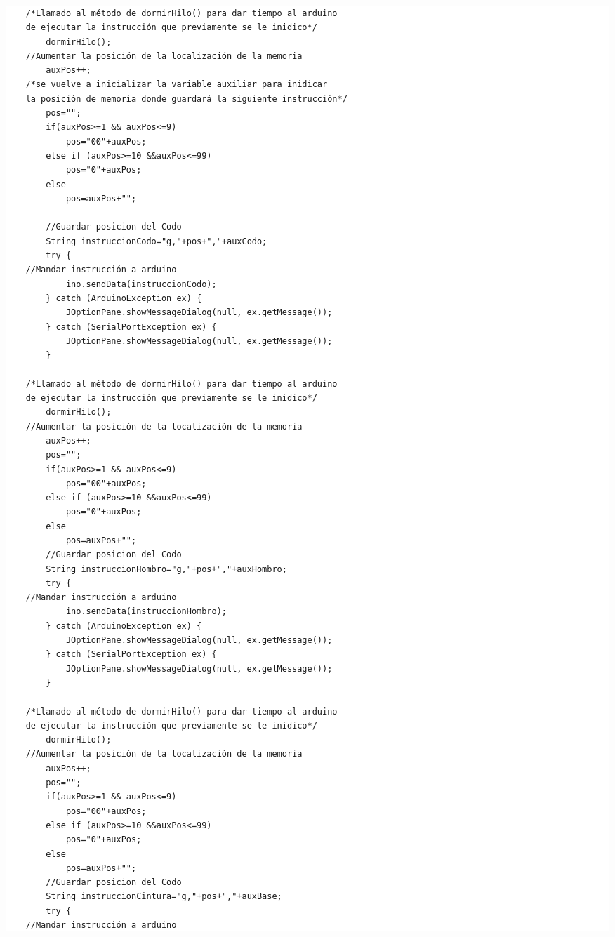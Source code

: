 	    /*Llamado al método de dormirHilo() para dar tiempo al arduino 
	    de ejecutar la instrucción que previamente se le inidico*/ 
            dormirHilo();
	    //Aumentar la posición de la localización de la memoria
            auxPos++;
	    /*se vuelve a inicializar la variable auxiliar para inidicar 
	    la posición de memoria donde guardará la siguiente instrucción*/
            pos="";
            if(auxPos>=1 && auxPos<=9)
                pos="00"+auxPos;
            else if (auxPos>=10 &&auxPos<=99)
                pos="0"+auxPos;
            else
                pos=auxPos+"";
            
            //Guardar posicion del Codo
            String instruccionCodo="g,"+pos+","+auxCodo;
            try {
		//Mandar instrucción a arduino
                ino.sendData(instruccionCodo);
            } catch (ArduinoException ex) {
                JOptionPane.showMessageDialog(null, ex.getMessage());
            } catch (SerialPortException ex) {
                JOptionPane.showMessageDialog(null, ex.getMessage());
            }
            
	    /*Llamado al método de dormirHilo() para dar tiempo al arduino 
	    de ejecutar la instrucción que previamente se le inidico*/
            dormirHilo();
	    //Aumentar la posición de la localización de la memoria
            auxPos++;
            pos="";
            if(auxPos>=1 && auxPos<=9)
                pos="00"+auxPos;
            else if (auxPos>=10 &&auxPos<=99)
                pos="0"+auxPos;
            else
                pos=auxPos+"";
            //Guardar posicion del Codo
            String instruccionHombro="g,"+pos+","+auxHombro;
            try {
		//Mandar instrucción a arduino
                ino.sendData(instruccionHombro);
            } catch (ArduinoException ex) {
                JOptionPane.showMessageDialog(null, ex.getMessage());
            } catch (SerialPortException ex) {
                JOptionPane.showMessageDialog(null, ex.getMessage());
            }
            
	    /*Llamado al método de dormirHilo() para dar tiempo al arduino 
	    de ejecutar la instrucción que previamente se le inidico*/ 
            dormirHilo();
	    //Aumentar la posición de la localización de la memoria
            auxPos++;
            pos="";
            if(auxPos>=1 && auxPos<=9)
                pos="00"+auxPos;
            else if (auxPos>=10 &&auxPos<=99)
                pos="0"+auxPos;
            else
                pos=auxPos+"";
            //Guardar posicion del Codo
            String instruccionCintura="g,"+pos+","+auxBase;
            try {
		//Mandar instrucción a arduino